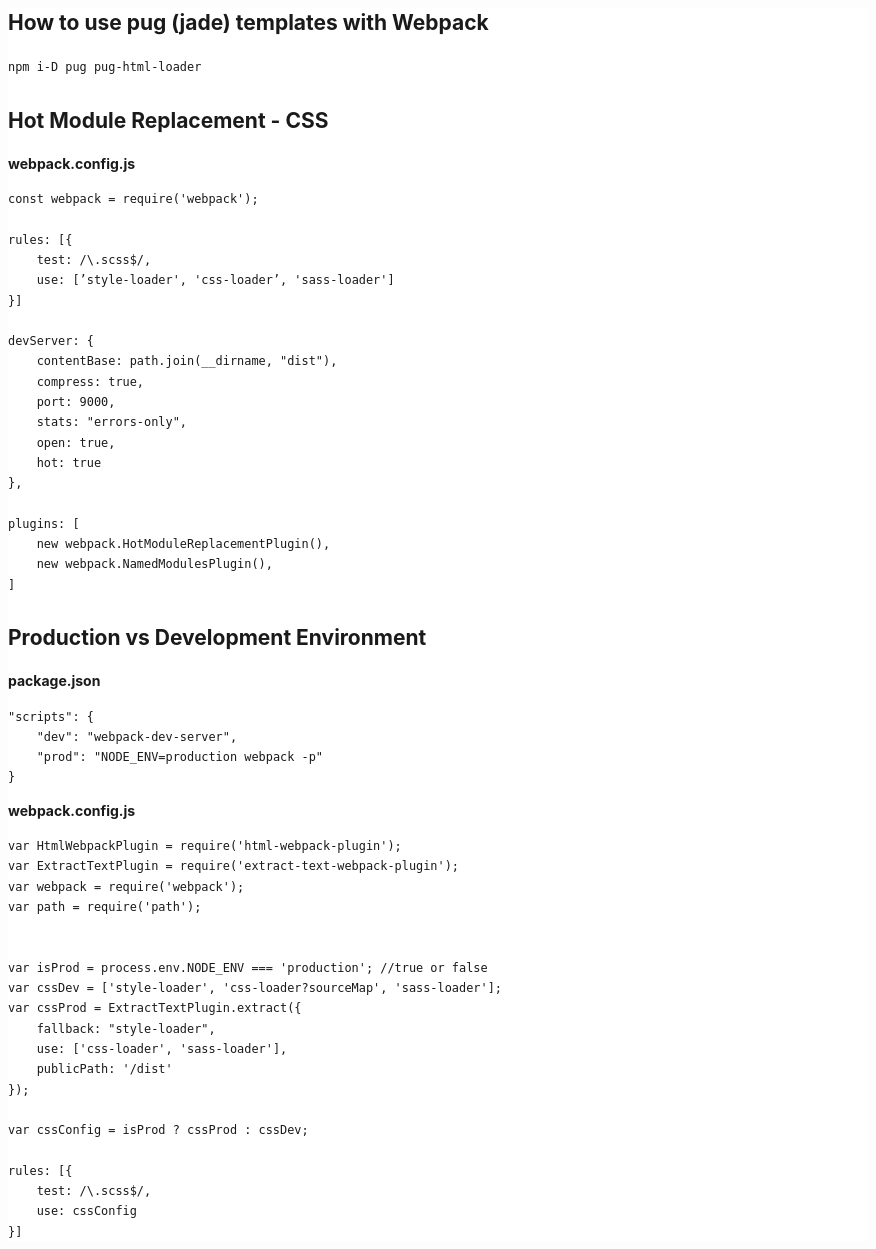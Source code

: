 
## How to use pug (jade) templates with Webpack
```
npm i-D pug pug-html-loader
```

## Hot Module Replacement - CSS

**webpack.config.js**
```
const webpack = require('webpack');

rules: [{
	test: /\.scss$/,
	use: [’style-loader', 'css-loader’, 'sass-loader']
}]

devServer: {
    contentBase: path.join(__dirname, "dist"),
    compress: true,
    port: 9000,
    stats: "errors-only",
    open: true,
    hot: true
},

plugins: [
	new webpack.HotModuleReplacementPlugin(),
	new webpack.NamedModulesPlugin(),
]
```

## Production vs Development Environment

**package.json**
```
"scripts": {
    "dev": "webpack-dev-server",
    "prod": "NODE_ENV=production webpack -p"
}
```

**webpack.config.js**
```
var HtmlWebpackPlugin = require('html-webpack-plugin');
var ExtractTextPlugin = require('extract-text-webpack-plugin');
var webpack = require('webpack');
var path = require('path');


var isProd = process.env.NODE_ENV === 'production'; //true or false
var cssDev = ['style-loader', 'css-loader?sourceMap', 'sass-loader'];
var cssProd = ExtractTextPlugin.extract({
    fallback: "style-loader",
    use: ['css-loader', 'sass-loader'],
    publicPath: '/dist'
});

var cssConfig = isProd ? cssProd : cssDev;

rules: [{
    test: /\.scss$/,
    use: cssConfig
}]
```